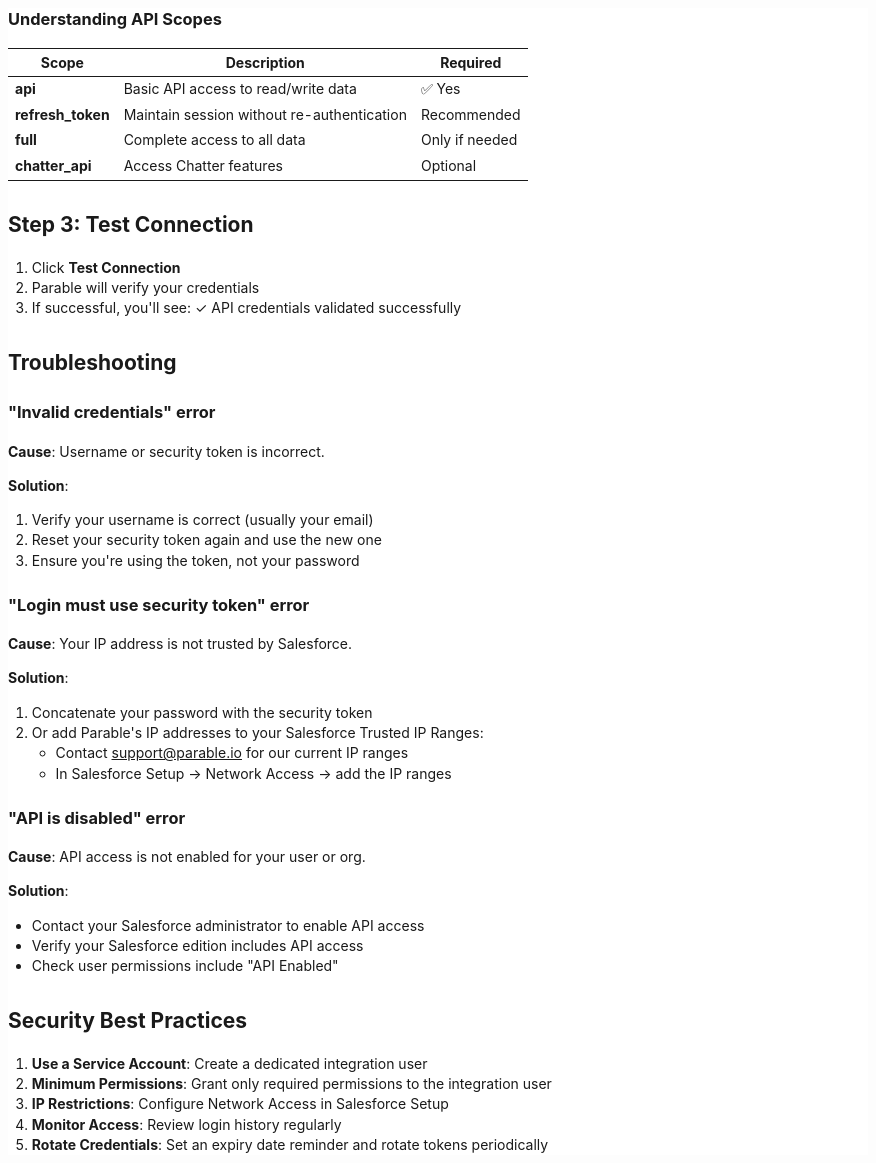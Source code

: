 ### Understanding API Scopes

| Scope | Description | Required |
|-------|-------------|----------|
| **api** | Basic API access to read/write data | ✅ Yes |
| **refresh_token** | Maintain session without re-authentication | Recommended |
| **full** | Complete access to all data | Only if needed |
| **chatter_api** | Access Chatter features | Optional |

## Step 3: Test Connection

1. Click **Test Connection**
2. Parable will verify your credentials
3. If successful, you'll see: ✓ API credentials validated successfully

## Troubleshooting

### "Invalid credentials" error

**Cause**: Username or security token is incorrect.

**Solution**:
1. Verify your username is correct (usually your email)
2. Reset your security token again and use the new one
3. Ensure you're using the token, not your password

### "Login must use security token" error

**Cause**: Your IP address is not trusted by Salesforce.

**Solution**:
1. Concatenate your password with the security token
2. Or add Parable's IP addresses to your Salesforce Trusted IP Ranges:
   - Contact support@parable.io for our current IP ranges
   - In Salesforce Setup → Network Access → add the IP ranges

### "API is disabled" error

**Cause**: API access is not enabled for your user or org.

**Solution**:
- Contact your Salesforce administrator to enable API access
- Verify your Salesforce edition includes API access
- Check user permissions include "API Enabled"

## Security Best Practices

1. **Use a Service Account**: Create a dedicated integration user
2. **Minimum Permissions**: Grant only required permissions to the integration user
3. **IP Restrictions**: Configure Network Access in Salesforce Setup
4. **Monitor Access**: Review login history regularly
5. **Rotate Credentials**: Set an expiry date reminder and rotate tokens periodically
